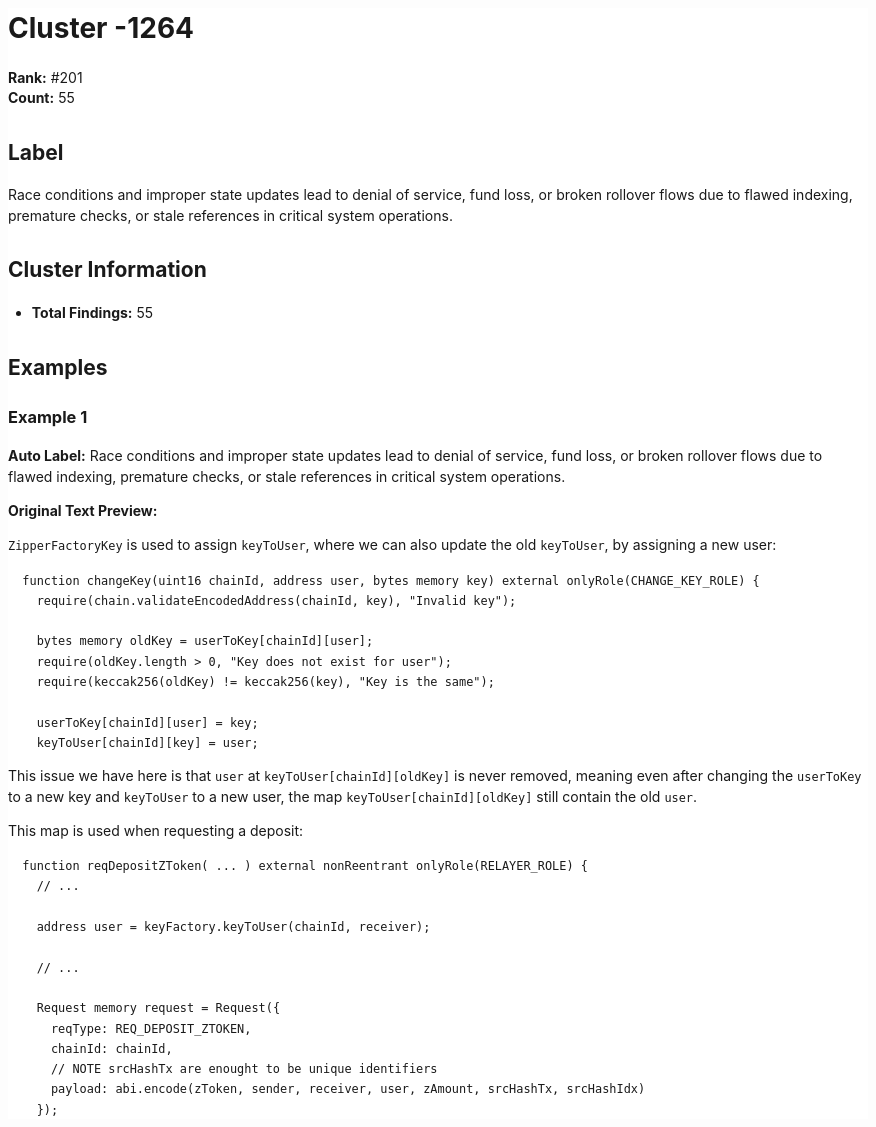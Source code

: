 # Cluster -1264

**Rank:** #201  
**Count:** 55  

## Label
Race conditions and improper state updates lead to denial of service, fund loss, or broken rollover flows due to flawed indexing, premature checks, or stale references in critical system operations.

## Cluster Information
- **Total Findings:** 55

## Examples

### Example 1

**Auto Label:** Race conditions and improper state updates lead to denial of service, fund loss, or broken rollover flows due to flawed indexing, premature checks, or stale references in critical system operations.  

**Original Text Preview:**

`ZipperFactoryKey` is used to assign `keyToUser`, where we can also update the old `keyToUser`, by assigning a new user:

```solidity
  function changeKey(uint16 chainId, address user, bytes memory key) external onlyRole(CHANGE_KEY_ROLE) {
    require(chain.validateEncodedAddress(chainId, key), "Invalid key");

    bytes memory oldKey = userToKey[chainId][user];
    require(oldKey.length > 0, "Key does not exist for user");
    require(keccak256(oldKey) != keccak256(key), "Key is the same");

    userToKey[chainId][user] = key;
    keyToUser[chainId][key] = user;
```

This issue we have here is that `user` at `keyToUser[chainId][oldKey]` is never removed, meaning even after changing the `userToKey` to a new key and `keyToUser` to a new user, the map `keyToUser[chainId][oldKey]` still contain the old `user`.


This map is used when requesting a deposit:

```solidity
  function reqDepositZToken( ... ) external nonReentrant onlyRole(RELAYER_ROLE) {
    // ...

    address user = keyFactory.keyToUser(chainId, receiver);

    // ...

    Request memory request = Request({
      reqType: REQ_DEPOSIT_ZTOKEN,
      chainId: chainId,
      // NOTE srcHashTx are enought to be unique identifiers
      payload: abi.encode(zToken, sender, receiver, user, zAmount, srcHashTx, srcHashIdx)
    });
```
